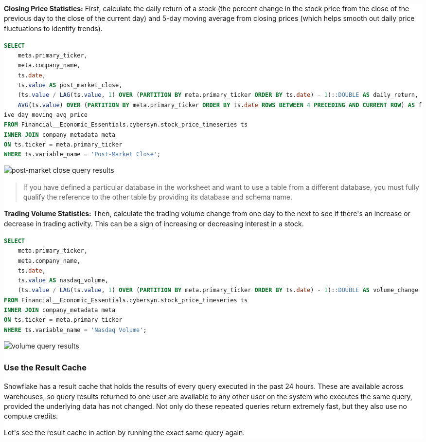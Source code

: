 **Closing Price Statistics:** First, calculate the daily return of a stock (the percent change in the stock price from the close of the previous day to the close of the current day) and 5-day moving average from closing prices (which helps smooth out daily price fluctuations to identify trends).

```SQL
SELECT
    meta.primary_ticker,
    meta.company_name,
    ts.date,
    ts.value AS post_market_close,
    (ts.value / LAG(ts.value, 1) OVER (PARTITION BY meta.primary_ticker ORDER BY ts.date) - 1)::DOUBLE AS daily_return,
    AVG(ts.value) OVER (PARTITION BY meta.primary_ticker ORDER BY ts.date ROWS BETWEEN 4 PRECEDING AND CURRENT ROW) AS five_day_moving_avg_price
FROM Financial__Economic_Essentials.cybersyn.stock_price_timeseries ts
INNER JOIN company_metadata meta
ON ts.ticker = meta.primary_ticker
WHERE ts.variable_name = 'Post-Market Close';
```

![post-market close query results](https://github.com/Snowflake-Labs/sfquickstarts/blob/master/site/sfguides/src/getting_started_with_snowflake/assets/6Query_3.png?raw=true)

>  If you have defined a particular database in the worksheet and want to use a table from a different database, you must fully qualify the reference to the other table by providing its database and schema name.

**Trading Volume Statistics:** Then, calculate the trading volume change from one day to the next to see if there's an increase or decrease in trading activity. This can be a sign of increasing or decreasing interest in a stock.

```SQL
SELECT
    meta.primary_ticker,
    meta.company_name,
    ts.date,
    ts.value AS nasdaq_volume,
    (ts.value / LAG(ts.value, 1) OVER (PARTITION BY meta.primary_ticker ORDER BY ts.date) - 1)::DOUBLE AS volume_change
FROM Financial__Economic_Essentials.cybersyn.stock_price_timeseries ts
INNER JOIN company_metadata meta
ON ts.ticker = meta.primary_ticker
WHERE ts.variable_name = 'Nasdaq Volume';
```

![volume query results](https://github.com/Snowflake-Labs/sfquickstarts/blob/master/site/sfguides/src/getting_started_with_snowflake/assets/6Query_3b.png?raw=true)

### Use the Result Cache

Snowflake has a result cache that holds the results of every query executed in the past 24 hours. These are available across warehouses, so query results returned to one user are available to any other user on the system who executes the same query, provided the underlying data has not changed. Not only do these repeated queries return extremely fast, but they also use no compute credits.

Let's see the result cache in action by running the exact same query again.
